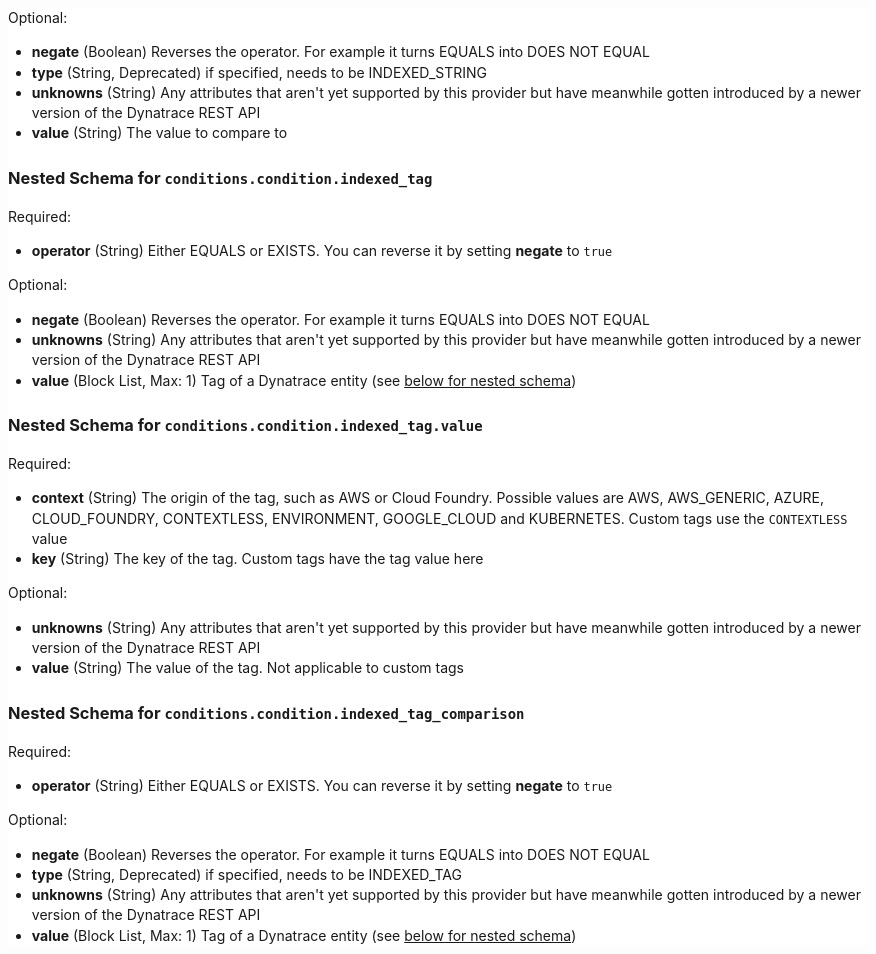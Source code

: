 Optional:

- **negate** (Boolean) Reverses the operator. For example it turns EQUALS into DOES NOT EQUAL
- **type** (String, Deprecated) if specified, needs to be INDEXED_STRING
- **unknowns** (String) Any attributes that aren't yet supported by this provider but have meanwhile gotten introduced by a newer version of the Dynatrace REST API
- **value** (String) The value to compare to


<a id="nestedblock--conditions--condition--indexed_tag"></a>
### Nested Schema for `conditions.condition.indexed_tag`

Required:

- **operator** (String) Either EQUALS or EXISTS. You can reverse it by setting **negate** to `true`

Optional:

- **negate** (Boolean) Reverses the operator. For example it turns EQUALS into DOES NOT EQUAL
- **unknowns** (String) Any attributes that aren't yet supported by this provider but have meanwhile gotten introduced by a newer version of the Dynatrace REST API
- **value** (Block List, Max: 1) Tag of a Dynatrace entity (see [below for nested schema](#nestedblock--conditions--condition--indexed_tag--value))

<a id="nestedblock--conditions--condition--indexed_tag--value"></a>
### Nested Schema for `conditions.condition.indexed_tag.value`

Required:

- **context** (String) The origin of the tag, such as AWS or Cloud Foundry. Possible values are AWS, AWS_GENERIC, AZURE, CLOUD_FOUNDRY, CONTEXTLESS, ENVIRONMENT, GOOGLE_CLOUD and KUBERNETES. Custom tags use the `CONTEXTLESS` value
- **key** (String) The key of the tag. Custom tags have the tag value here

Optional:

- **unknowns** (String) Any attributes that aren't yet supported by this provider but have meanwhile gotten introduced by a newer version of the Dynatrace REST API
- **value** (String) The value of the tag. Not applicable to custom tags



<a id="nestedblock--conditions--condition--indexed_tag_comparison"></a>
### Nested Schema for `conditions.condition.indexed_tag_comparison`

Required:

- **operator** (String) Either EQUALS or EXISTS. You can reverse it by setting **negate** to `true`

Optional:

- **negate** (Boolean) Reverses the operator. For example it turns EQUALS into DOES NOT EQUAL
- **type** (String, Deprecated) if specified, needs to be INDEXED_TAG
- **unknowns** (String) Any attributes that aren't yet supported by this provider but have meanwhile gotten introduced by a newer version of the Dynatrace REST API
- **value** (Block List, Max: 1) Tag of a Dynatrace entity (see [below for nested schema](#nestedblock--conditions--condition--indexed_tag_comparison--value))
